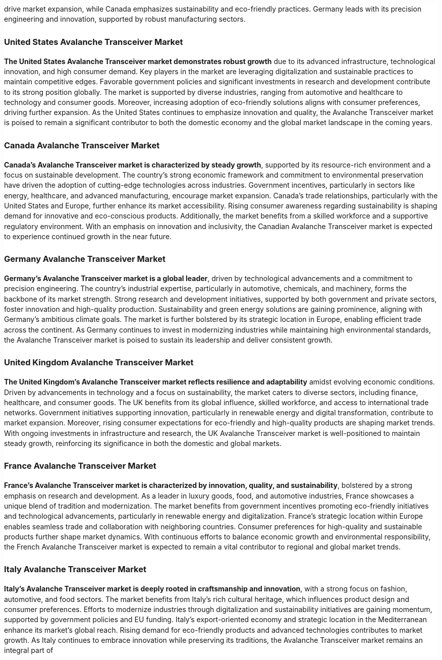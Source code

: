 drive market expansion, while Canada emphasizes sustainability and eco-friendly practices. Germany leads with its precision engineering and innovation, supported by robust manufacturing sectors.</span></em></p></blockquote><h3><strong>United States Avalanche Transceiver Market</strong></h3><p><strong>The United States Avalanche Transceiver market demonstrates robust growth</strong> due to its advanced infrastructure, technological innovation, and high consumer demand. Key players in the market are leveraging digitalization and sustainable practices to maintain competitive edges. Favorable government policies and significant investments in research and development contribute to its strong position globally. The market is supported by diverse industries, ranging from automotive and healthcare to technology and consumer goods. Moreover, increasing adoption of eco-friendly solutions aligns with consumer preferences, driving further expansion. As the United States continues to emphasize innovation and quality, the Avalanche Transceiver market is poised to remain a significant contributor to both the domestic economy and the global market landscape in the coming years.</p><h3><strong>Canada Avalanche Transceiver Market</strong></h3><p><strong>Canada&rsquo;s Avalanche Transceiver market is characterized by steady growth</strong>, supported by its resource-rich environment and a focus on sustainable development. The country&rsquo;s strong economic framework and commitment to environmental preservation have driven the adoption of cutting-edge technologies across industries. Government incentives, particularly in sectors like energy, healthcare, and advanced manufacturing, encourage market expansion. Canada&rsquo;s trade relationships, particularly with the United States and Europe, further enhance its market accessibility. Rising consumer awareness regarding sustainability is shaping demand for innovative and eco-conscious products. Additionally, the market benefits from a skilled workforce and a supportive regulatory environment. With an emphasis on innovation and inclusivity, the Canadian Avalanche Transceiver market is expected to experience continued growth in the near future.</p><h3><strong>Germany Avalanche Transceiver Market</strong></h3><p><strong>Germany&rsquo;s Avalanche Transceiver market is a global leader</strong>, driven by technological advancements and a commitment to precision engineering. The country&rsquo;s industrial expertise, particularly in automotive, chemicals, and machinery, forms the backbone of its market strength. Strong research and development initiatives, supported by both government and private sectors, foster innovation and high-quality production. Sustainability and green energy solutions are gaining prominence, aligning with Germany&rsquo;s ambitious climate goals. The market is further bolstered by its strategic location in Europe, enabling efficient trade across the continent. As Germany continues to invest in modernizing industries while maintaining high environmental standards, the Avalanche Transceiver market is poised to sustain its leadership and deliver consistent growth.</p><h3><strong>United Kingdom Avalanche Transceiver Market</strong></h3><p><strong>The United Kingdom&rsquo;s Avalanche Transceiver market reflects resilience and adaptability</strong> amidst evolving economic conditions. Driven by advancements in technology and a focus on sustainability, the market caters to diverse sectors, including finance, healthcare, and consumer goods. The UK benefits from its global influence, skilled workforce, and access to international trade networks. Government initiatives supporting innovation, particularly in renewable energy and digital transformation, contribute to market expansion. Moreover, rising consumer expectations for eco-friendly and high-quality products are shaping market trends. With ongoing investments in infrastructure and research, the UK Avalanche Transceiver market is well-positioned to maintain steady growth, reinforcing its significance in both the domestic and global markets.</p><h3><strong>France Avalanche Transceiver Market</strong></h3><p><strong>France&rsquo;s Avalanche Transceiver market is characterized by innovation, quality, and sustainability</strong>, bolstered by a strong emphasis on research and development. As a leader in luxury goods, food, and automotive industries, France showcases a unique blend of tradition and modernization. The market benefits from government incentives promoting eco-friendly initiatives and technological advancements, particularly in renewable energy and digitalization. France&rsquo;s strategic location within Europe enables seamless trade and collaboration with neighboring countries. Consumer preferences for high-quality and sustainable products further shape market dynamics. With continuous efforts to balance economic growth and environmental responsibility, the French Avalanche Transceiver market is expected to remain a vital contributor to regional and global market trends.</p><h3><strong>Italy Avalanche Transceiver Market</strong></h3><p><strong>Italy&rsquo;s Avalanche Transceiver market is deeply rooted in craftsmanship and innovation</strong>, with a strong focus on fashion, automotive, and food sectors. The market benefits from Italy&rsquo;s rich cultural heritage, which influences product design and consumer preferences. Efforts to modernize industries through digitalization and sustainability initiatives are gaining momentum, supported by government policies and EU funding. Italy&rsquo;s export-oriented economy and strategic location in the Mediterranean enhance its market&rsquo;s global reach. Rising demand for eco-friendly products and advanced technologies contributes to market growth. As Italy continues to embrace innovation while preserving its traditions, the Avalanche Transceiver market remains an integral part of